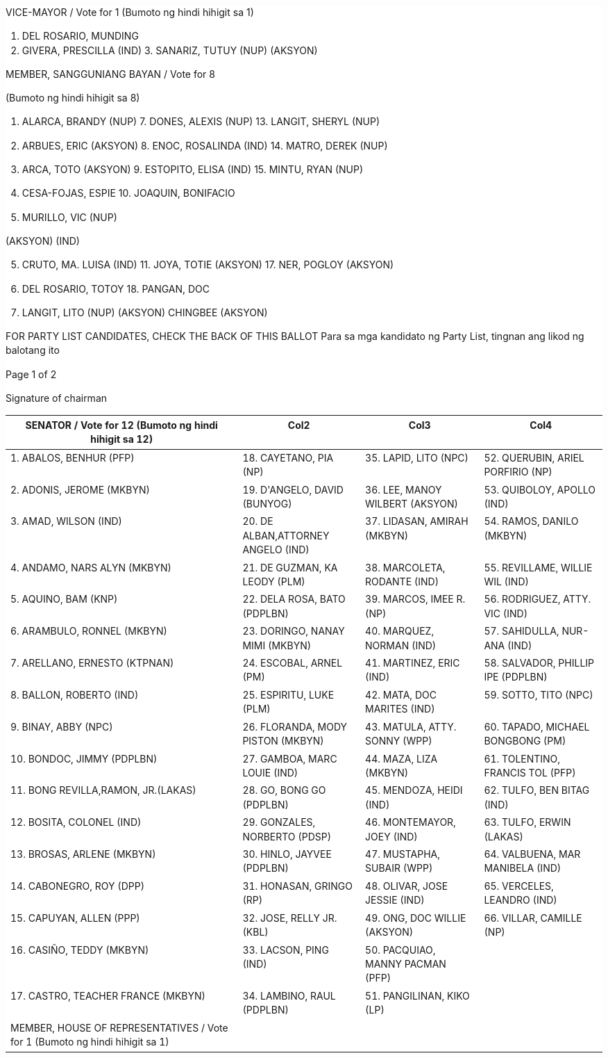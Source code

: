 VICE-MAYOR / Vote for 1
(Bumoto ng hindi hihigit sa 1)

1. DEL ROSARIO, MUNDING
2. GIVERA, PRESCILLA (IND) 3. SANARIZ, TUTUY (NUP)
(AKSYON)

MEMBER, SANGGUNIANG BAYAN / Vote for 8

(Bumoto ng hindi hihigit sa 8)

1. ALARCA, BRANDY (NUP) 7. DONES, ALEXIS (NUP) 13. LANGIT, SHERYL (NUP)

2. ARBUES, ERIC (AKSYON) 8. ENOC, ROSALINDA (IND) 14. MATRO, DEREK (NUP)

3. ARCA, TOTO (AKSYON) 9. ESTOPITO, ELISA (IND) 15. MINTU, RYAN (NUP)

4. CESA-FOJAS, ESPIE 10. JOAQUIN, BONIFACIO

16. MURILLO, VIC (NUP)

(AKSYON) (IND)

5. CRUTO, MA. LUISA (IND) 11. JOYA, TOTIE (AKSYON) 17. NER, POGLOY (AKSYON)

6. DEL ROSARIO, TOTOY 18. PANGAN, DOC
12. LANGIT, LITO (NUP)
(AKSYON) CHINGBEE (AKSYON)

FOR PARTY LIST CANDIDATES, CHECK THE BACK OF THIS BALLOT
Para sa mga kandidato ng Party List, tingnan ang likod ng balotang ito

Page 1 of 2


Signature of chairman

|SENATOR / Vote for 12 (Bumoto ng hindi hihigit sa 12)|Col2|Col3|Col4|
|---|---|---|---|
|1. ABALOS, BENHUR (PFP)|18. CAYETANO, PIA (NP)|35. LAPID, LITO (NPC)|52. QUERUBIN, ARIEL PORFIRIO (NP)|
|2. ADONIS, JEROME (MKBYN)|19. D'ANGELO, DAVID (BUNYOG)|36. LEE, MANOY WILBERT (AKSYON)|53. QUIBOLOY, APOLLO (IND)|
|3. AMAD, WILSON (IND)|20. DE ALBAN,ATTORNEY ANGELO (IND)|37. LIDASAN, AMIRAH (MKBYN)|54. RAMOS, DANILO (MKBYN)|
|4. ANDAMO, NARS ALYN (MKBYN)|21. DE GUZMAN, KA LEODY (PLM)|38. MARCOLETA, RODANTE (IND)|55. REVILLAME, WILLIE WIL (IND)|
|5. AQUINO, BAM (KNP)|22. DELA ROSA, BATO (PDPLBN)|39. MARCOS, IMEE R. (NP)|56. RODRIGUEZ, ATTY. VIC (IND)|
|6. ARAMBULO, RONNEL (MKBYN)|23. DORINGO, NANAY MIMI (MKBYN)|40. MARQUEZ, NORMAN (IND)|57. SAHIDULLA, NUR-ANA (IND)|
|7. ARELLANO, ERNESTO (KTPNAN)|24. ESCOBAL, ARNEL (PM)|41. MARTINEZ, ERIC (IND)|58. SALVADOR, PHILLIP IPE (PDPLBN)|
|8. BALLON, ROBERTO (IND)|25. ESPIRITU, LUKE (PLM)|42. MATA, DOC MARITES (IND)|59. SOTTO, TITO (NPC)|
|9. BINAY, ABBY (NPC)|26. FLORANDA, MODY PISTON (MKBYN)|43. MATULA, ATTY. SONNY (WPP)|60. TAPADO, MICHAEL BONGBONG (PM)|
|10. BONDOC, JIMMY (PDPLBN)|27. GAMBOA, MARC LOUIE (IND)|44. MAZA, LIZA (MKBYN)|61. TOLENTINO, FRANCIS TOL (PFP)|
|11. BONG REVILLA,RAMON, JR.(LAKAS)|28. GO, BONG GO (PDPLBN)|45. MENDOZA, HEIDI (IND)|62. TULFO, BEN BITAG (IND)|
|12. BOSITA, COLONEL (IND)|29. GONZALES, NORBERTO (PDSP)|46. MONTEMAYOR, JOEY (IND)|63. TULFO, ERWIN (LAKAS)|
|13. BROSAS, ARLENE (MKBYN)|30. HINLO, JAYVEE (PDPLBN)|47. MUSTAPHA, SUBAIR (WPP)|64. VALBUENA, MAR MANIBELA (IND)|
|14. CABONEGRO, ROY (DPP)|31. HONASAN, GRINGO (RP)|48. OLIVAR, JOSE JESSIE (IND)|65. VERCELES, LEANDRO (IND)|
|15. CAPUYAN, ALLEN (PPP)|32. JOSE, RELLY JR. (KBL)|49. ONG, DOC WILLIE (AKSYON)|66. VILLAR, CAMILLE (NP)|
|16. CASIÑO, TEDDY (MKBYN)|33. LACSON, PING (IND)|50. PACQUIAO, MANNY PACMAN (PFP)||
|17. CASTRO, TEACHER FRANCE (MKBYN)|34. LAMBINO, RAUL (PDPLBN)|51. PANGILINAN, KIKO (LP)||
|MEMBER, HOUSE OF REPRESENTATIVES / Vote for 1 (Bumoto ng hindi hihigit sa 1)||||